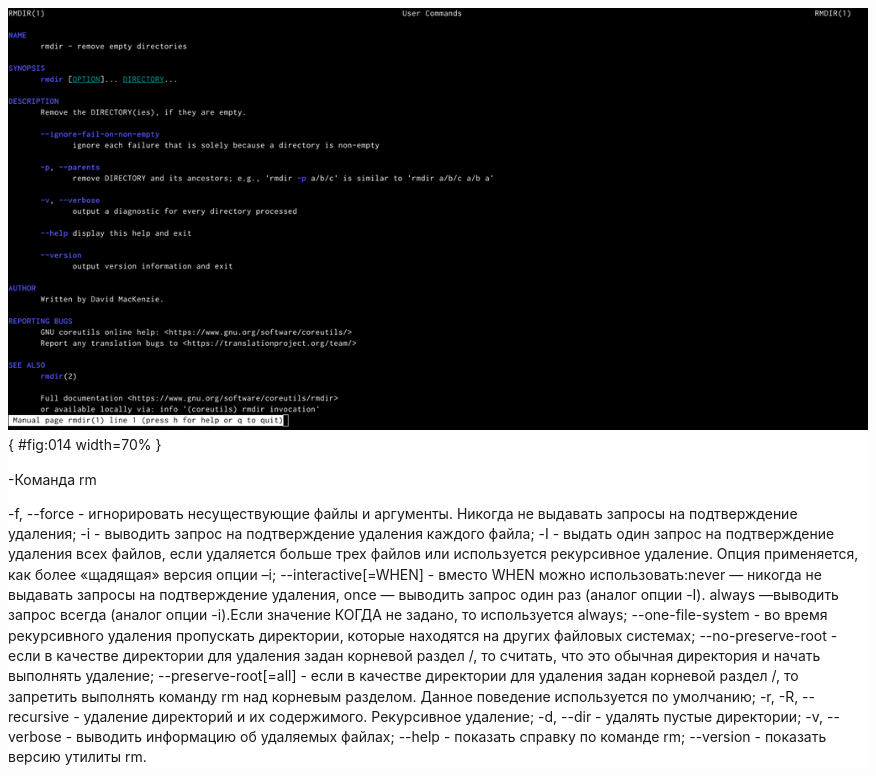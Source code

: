 ![Команды rmdir](image/Рис.14.png){ #fig:014 width=70% }

-Команда rm

-f, --force - игнорировать несуществующие файлы и аргументы. Никогда не выдавать запросы на подтверждение удаления;
-i - выводить запрос на подтверждение удаления каждого файла;
-I - выдать один запрос на подтверждение удаления всех файлов, если удаляется больше трех файлов или используется рекурсивное удаление. Опция применяется, как более «щадящая» версия опции –i;
--interactive[=WHEN] - вместо WHEN можно использовать:never — никогда не выдавать запросы на подтверждение удаления, once — выводить запрос один раз (аналог опции -I). always —выводить запрос всегда (аналог опции -i).Если значение КОГДА не задано, то используется always;
--one-file-system - во время рекурсивного удаления пропускать директории, которые находятся на других файловых системах;
--no-preserve-root - если в качестве директории для удаления задан корневой раздел /, то считать, что это обычная директория и начать выполнять удаление;
--preserve-root[=all] - если в качестве директории для удаления задан корневой раздел /, то запретить выполнять команду rm над корневым разделом. Данное поведение используется по умолчанию;
-r, -R, --recursive - удаление директорий и их содержимого. Рекурсивное удаление;
-d, --dir - удалять пустые директории;
-v, --verbose - выводить информацию об удаляемых файлах;
--help - показать справку по команде rm;
--version - показать версию утилиты rm.
